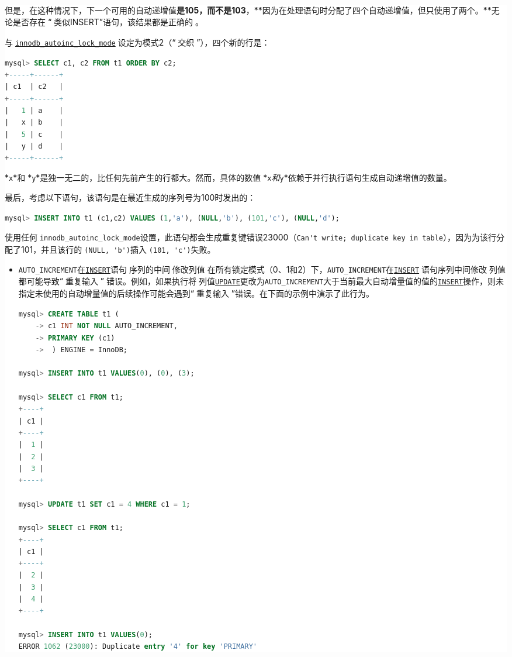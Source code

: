   但是，在这种情况下，下一个可用的自动递增值**是105，而不是103**，**因为在处理语句时分配了四个自动递增值，但只使用了两个。**无论是否存在 “ 类似INSERT”语句，该结果都是正确的 。

  与 [`innodb_autoinc_lock_mode`](https://dev.mysql.com/doc/refman/5.7/en/innodb-parameters.html#sysvar_innodb_autoinc_lock_mode) 设定为模式2（“ 交织 ”），四个新的行是：

  ```SQL
  mysql> SELECT c1, c2 FROM t1 ORDER BY c2;
  +-----+------+
  | c1  | c2   |
  +-----+------+
  |   1 | a    |
  |   x | b    |
  |   5 | c    |
  |   y | d    |
  +-----+------+
  ```

  *`x`*和 *`y`*是独一无二的，比任何先前产生的行都大。然而，具体的数值 *`x`*和*`y`*依赖于并行执行语句生成自动递增值的数量。

  最后，考虑以下语句，该语句是在最近生成的序列号为100时发出的：

  ```sql
  mysql> INSERT INTO t1 (c1,c2) VALUES (1,'a'), (NULL,'b'), (101,'c'), (NULL,'d');
  ```

  使用任何 `innodb_autoinc_lock_mode`设置，此语句都会生成重复键错误23000（`Can't write; duplicate key in table`），因为为该行分配了101，并且该行的 `(NULL, 'b')`插入 `(101, 'c')`失败。

- `AUTO_INCREMENT`在[`INSERT`](https://dev.mysql.com/doc/refman/5.7/en/insert.html)语句 序列的中间 修改列值
  在所有锁定模式（0、1和2）下，`AUTO_INCREMENT`在[`INSERT`](https://dev.mysql.com/doc/refman/5.7/en/insert.html) 语句序列中间修改 列值都可能导致“ 重复输入 ” 错误。例如，如果执行将 列值[`UPDATE`](https://dev.mysql.com/doc/refman/5.7/en/update.html)更改为`AUTO_INCREMENT`大于当前最大自动增量值的值的[`INSERT`](https://dev.mysql.com/doc/refman/5.7/en/insert.html)操作，则未指定未使用的自动增量值的后续操作可能会遇到“ 重复输入 ”错误。在下面的示例中演示了此行为。

  ```sql
  mysql> CREATE TABLE t1 (
      -> c1 INT NOT NULL AUTO_INCREMENT,
      -> PRIMARY KEY (c1)
      ->  ) ENGINE = InnoDB;
  
  mysql> INSERT INTO t1 VALUES(0), (0), (3);
  
  mysql> SELECT c1 FROM t1;
  +----+
  | c1 |
  +----+
  |  1 |
  |  2 |
  |  3 |
  +----+
  
  mysql> UPDATE t1 SET c1 = 4 WHERE c1 = 1;
  
  mysql> SELECT c1 FROM t1;
  +----+
  | c1 |
  +----+
  |  2 |
  |  3 |
  |  4 |
  +----+
  
  mysql> INSERT INTO t1 VALUES(0);
  ERROR 1062 (23000): Duplicate entry '4' for key 'PRIMARY'
  ```
